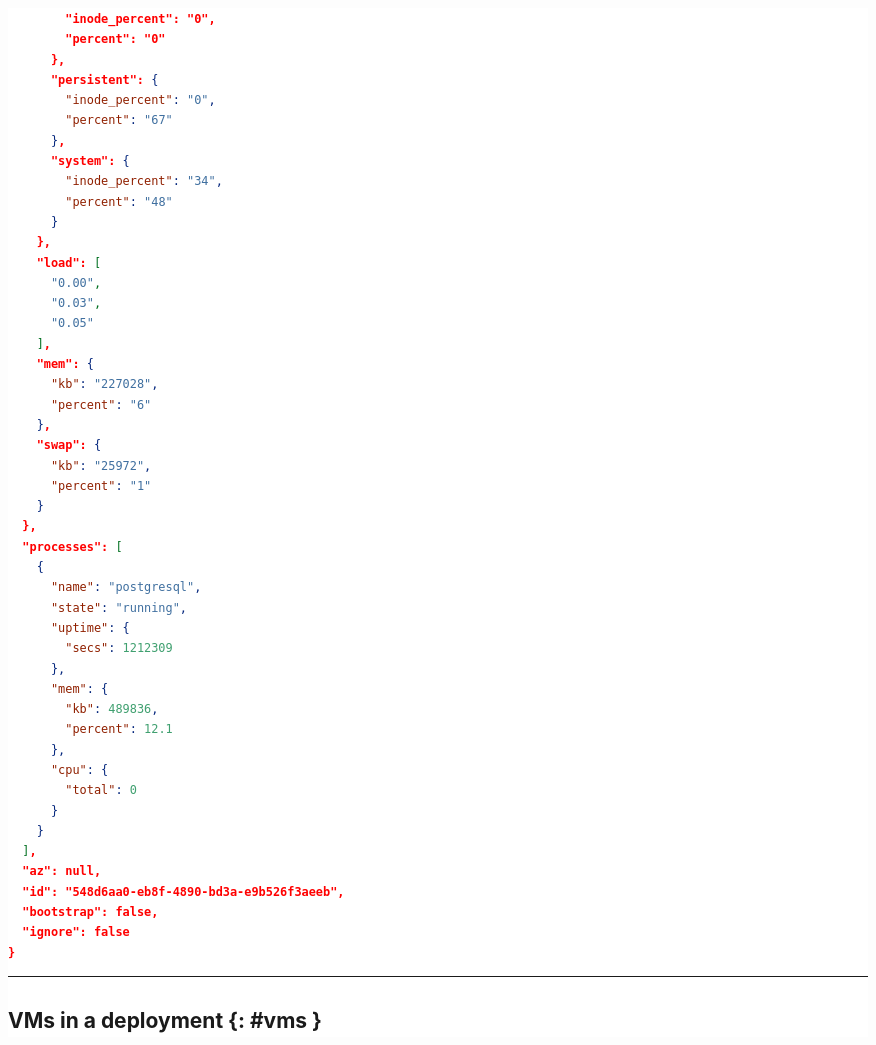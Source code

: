 ```json
        "inode_percent": "0",
        "percent": "0"
      },
      "persistent": {
        "inode_percent": "0",
        "percent": "67"
      },
      "system": {
        "inode_percent": "34",
        "percent": "48"
      }
    },
    "load": [
      "0.00",
      "0.03",
      "0.05"
    ],
    "mem": {
      "kb": "227028",
      "percent": "6"
    },
    "swap": {
      "kb": "25972",
      "percent": "1"
    }
  },
  "processes": [
    {
      "name": "postgresql",
      "state": "running",
      "uptime": {
        "secs": 1212309
      },
      "mem": {
        "kb": 489836,
        "percent": 12.1
      },
      "cpu": {
        "total": 0
      }
    }
  ],
  "az": null,
  "id": "548d6aa0-eb8f-4890-bd3a-e9b526f3aeeb",
  "bootstrap": false,
  "ignore": false
}
```

---
## VMs in a deployment {: #vms }
